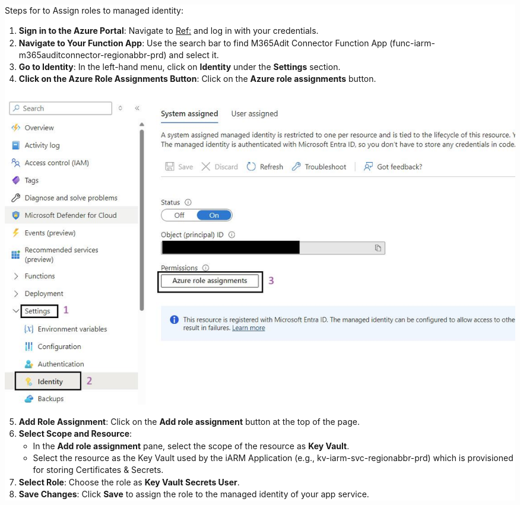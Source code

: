 Steps for to Assign roles to managed identity:

1. **Sign in to the Azure Portal**: Navigate to [Ref:](https://portal.azure.com) and log in with your credentials.
2. **Navigate to Your Function App**: Use the search bar to find M365Adit Connector Function App (func-iarm-m365auditconnector-regionabbr-prd) and select it.
3. **Go to Identity**: In the left-hand menu, click on **Identity** under the **Settings** section.
4. **Click on the Azure Role Assignments Button**: Click on the **Azure role assignments** button.

![Image](DeploymentGuideImages/74.jpg)

5. **Add Role Assignment**: Click on the **Add role assignment** button at the top of the page.
6. **Select Scope and Resource**:
   * In the **Add role assignment** pane, select the scope of the resource as **Key Vault**.
   * Select the resource as the Key Vault used by the iARM Application (e.g., kv-iarm-svc-regionabbr-prd) which is provisioned for storing Certificates & Secrets.
7. **Select Role**: Choose the role as **Key Vault Secrets User**.
8. **Save Changes**: Click **Save** to assign the role to the managed identity of your app service.
